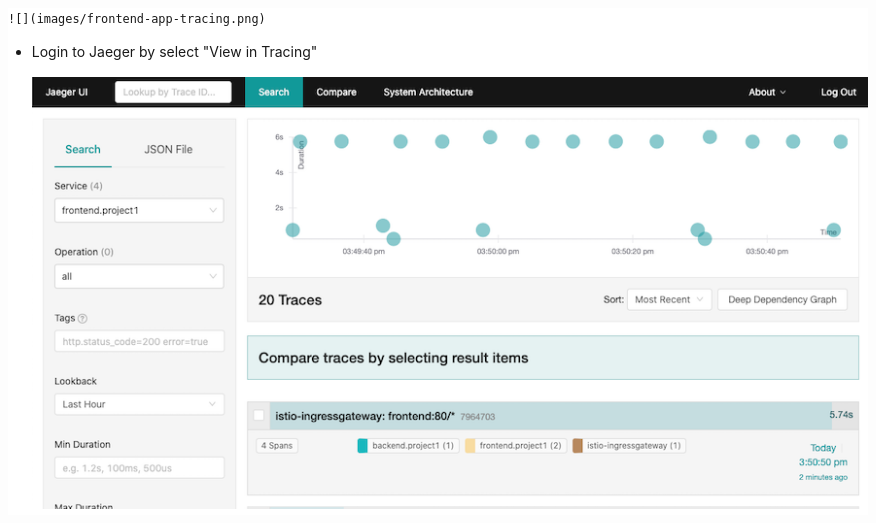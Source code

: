     ![](images/frontend-app-tracing.png)
    
  - Login to Jaeger by select "View in Tracing"
  
    ![](images/jaeger-main.png)
    